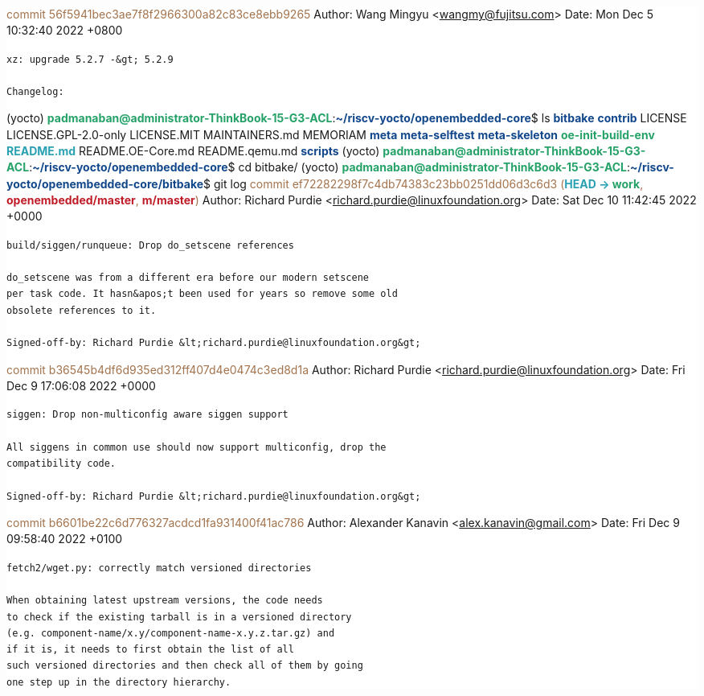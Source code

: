 <font color="#A2734C">commit 56f5941bec3ae7f8f2966300a82c83ce8ebb9265</font>
Author: Wang Mingyu &lt;wangmy@fujitsu.com&gt;
Date:   Mon Dec 5 10:32:40 2022 +0800

    xz: upgrade 5.2.7 -&gt; 5.2.9
    
    Changelog:
(yocto) <font color="#26A269"><b>padmanaban@administrator-ThinkBook-15-G3-ACL</b></font>:<font color="#12488B"><b>~/riscv-yocto/openembedded-core</b></font>$ ls
<font color="#12488B"><b>bitbake</b></font>  <font color="#12488B"><b>contrib</b></font>  LICENSE  LICENSE.GPL-2.0-only  LICENSE.MIT  MAINTAINERS.md  MEMORIAM  <font color="#12488B"><b>meta</b></font>  <font color="#12488B"><b>meta-selftest</b></font>  <font color="#12488B"><b>meta-skeleton</b></font>  <font color="#26A269"><b>oe-init-build-env</b></font>  <font color="#2AA1B3"><b>README.md</b></font>  README.OE-Core.md  README.qemu.md  <font color="#12488B"><b>scripts</b></font>
(yocto) <font color="#26A269"><b>padmanaban@administrator-ThinkBook-15-G3-ACL</b></font>:<font color="#12488B"><b>~/riscv-yocto/openembedded-core</b></font>$ cd bitbake/
(yocto) <font color="#26A269"><b>padmanaban@administrator-ThinkBook-15-G3-ACL</b></font>:<font color="#12488B"><b>~/riscv-yocto/openembedded-core/bitbake</b></font>$ git log
<font color="#A2734C">commit ef72282298f7c4db74383c23bb0251dd06d3c6d3 (</font><font color="#2AA1B3"><b>HEAD -&gt; </b></font><font color="#26A269"><b>work</b></font><font color="#A2734C">, </font><font color="#C01C28"><b>openembedded/master</b></font><font color="#A2734C">, </font><font color="#C01C28"><b>m/master</b></font><font color="#A2734C">)</font>
Author: Richard Purdie &lt;richard.purdie@linuxfoundation.org&gt;
Date:   Sat Dec 10 11:42:45 2022 +0000

    build/siggen/runqueue: Drop do_setscene references
    
    do_setscene was from a different era before our modern setscene
    per task code. It hasn&apos;t been used for years so remove some old
    obsolete references to it.
    
    Signed-off-by: Richard Purdie &lt;richard.purdie@linuxfoundation.org&gt;

<font color="#A2734C">commit b36545b4df6d935ed312ff407d4e0474c3ed8d1a</font>
Author: Richard Purdie &lt;richard.purdie@linuxfoundation.org&gt;
Date:   Fri Dec 9 17:06:08 2022 +0000

    siggen: Drop non-multiconfig aware siggen support
    
    All siggens in common use should now support multiconfig, drop the
    compatibility code.
    
    Signed-off-by: Richard Purdie &lt;richard.purdie@linuxfoundation.org&gt;

<font color="#A2734C">commit b6601be22c6d776327acdcd1fa931400f41ac786</font>
Author: Alexander Kanavin &lt;alex.kanavin@gmail.com&gt;
Date:   Fri Dec 9 09:58:40 2022 +0100

    fetch2/wget.py: correctly match versioned directories
    
    When obtaining latest upstream versions, the code needs
    to check if the existing tarball is in a versioned directory
    (e.g. component-name/x.y/component-name-x.y.z.tar.gz) and
    if it is, it needs to first obtain the list of all
    such versioned directories and then check all of them by going
    one step up in the directory hierarchy.
    